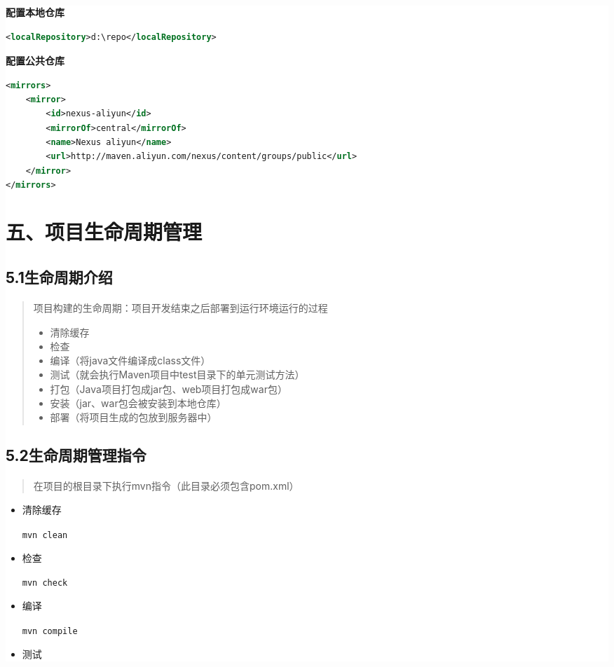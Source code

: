 **配置本地仓库**

```xml
<localRepository>d:\repo</localRepository>
```

**配置公共仓库**

```xml
<mirrors>
    <mirror>
        <id>nexus-aliyun</id>
        <mirrorOf>central</mirrorOf>
        <name>Nexus aliyun</name>
        <url>http://maven.aliyun.com/nexus/content/groups/public</url>
    </mirror>
</mirrors>
```

# 五、项目生命周期管理

## 5.1生命周期介绍

> 项目构建的生命周期：项目开发结束之后部署到运行环境运行的过程
>
> - 清除缓存
> - 检查
> - 编译（将java文件编译成class文件）
> - 测试（就会执行Maven项目中test目录下的单元测试方法）
> - 打包（Java项目打包成jar包、web项目打包成war包）
> - 安装（jar、war包会被安装到本地仓库）
> - 部署（将项目生成的包放到服务器中）

## 5.2生命周期管理指令

> 在项目的根目录下执行mvn指令（此目录必须包含pom.xml）

- 清除缓存

  ```
  mvn clean
  ```

- 检查

  ```
  mvn check
  ```

- 编译

  ```
  mvn compile
  ```

- 测试
